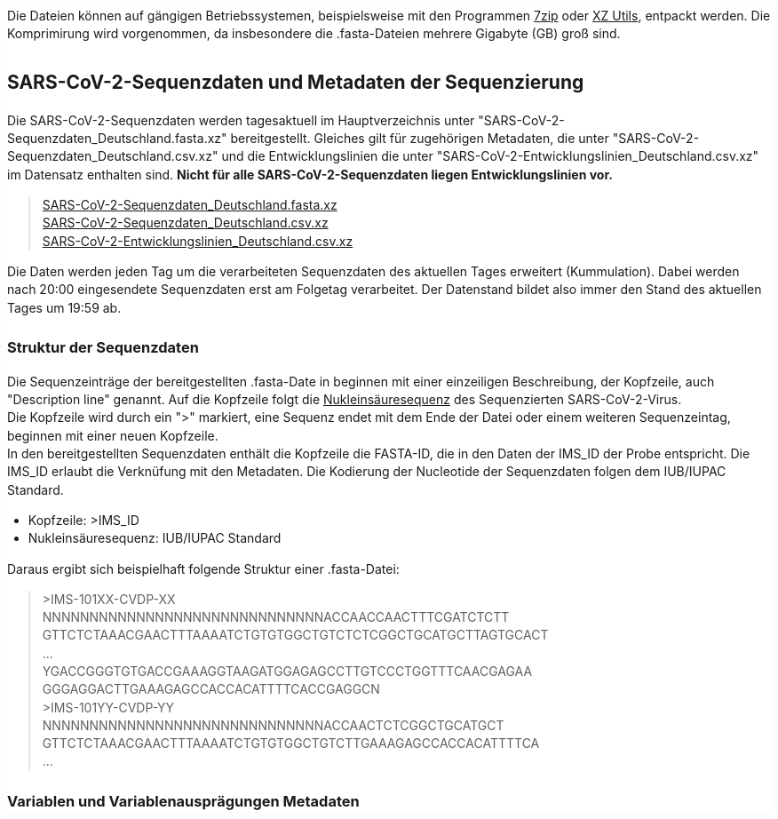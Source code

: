 Die Dateien können auf gängigen Betriebssystemen, beispielsweise mit den Programmen [7zip](https://www.7-zip.org/) oder [XZ Utils](https://tukaani.org/xz/), entpackt werden. Die Komprimirung wird vorgenommen, da insbesondere die .fasta-Dateien mehrere Gigabyte (GB) groß sind. 


## SARS-CoV-2-Sequenzdaten und Metadaten der Sequenzierung

Die SARS-CoV-2-Sequenzdaten werden tagesaktuell im Hauptverzeichnis unter "SARS-CoV-2-Sequenzdaten_Deutschland.fasta.xz" bereitgestellt. Gleiches gilt für zugehörigen Metadaten, die unter "SARS-CoV-2-Sequenzdaten_Deutschland.csv.xz" und die Entwicklungslinien die unter "SARS-CoV-2-Entwicklungslinien_Deutschland.csv.xz" im Datensatz enthalten sind. **Nicht für alle SARS-CoV-2-Sequenzdaten liegen Entwicklungslinien vor.**  

>[SARS-CoV-2-Sequenzdaten_Deutschland.fasta.xz](https://github.com/robert-koch-institut/SARS-CoV-2-Sequenzdaten_aus_Deutschland/blob/master/SARS-CoV-2-Sequenzdaten_Deutschland.fasta.xz)  
>[SARS-CoV-2-Sequenzdaten_Deutschland.csv.xz](https://github.com/robert-koch-institut/SARS-CoV-2-Sequenzdaten_aus_Deutschland/blob/master/SARS-CoV-2-Sequenzdaten_Deutschland.csv.xz)    
>[SARS-CoV-2-Entwicklungslinien_Deutschland.csv.xz](https://github.com/robert-koch-institut/SARS-CoV-2-Sequenzdaten_aus_Deutschland/blob/master/SARS-CoV-2-Entwicklungslinien_Deutschland.csv.xz)    


Die Daten werden jeden Tag um die verarbeiteten Sequenzdaten des aktuellen Tages erweitert (Kummulation). Dabei werden nach 20:00 eingesendete Sequenzdaten erst am Folgetag verarbeitet. Der Datenstand bildet also immer den Stand des aktuellen Tages um 19:59 ab.   
 
### Struktur der Sequenzdaten  

Die Sequenzeinträge der bereitgestellten .fasta-Date in beginnen mit einer einzeiligen Beschreibung, der Kopfzeile, auch "Description line" genannt. Auf die Kopfzeile folgt die [Nukleinsäuresequenz](https://de.wikipedia.org/wiki/Nukleotidsequenz) des Sequenzierten SARS-CoV-2-Virus.  
Die Kopfzeile wird durch ein "&gt;" markiert, eine Sequenz endet mit dem Ende der Datei oder einem weiteren Sequenzeintag, beginnen mit einer neuen Kopfzeile.  
In den bereitgestellten Sequenzdaten enthält die Kopfzeile die FASTA-ID, die in den Daten der IMS_ID der Probe entspricht. Die IMS_ID erlaubt die Verknüfung mit den Metadaten. Die Kodierung der Nucleotide der Sequenzdaten folgen dem IUB/IUPAC Standard.  

* Kopfzeile: &gt;IMS_ID
* Nukleinsäuresequenz: IUB/IUPAC Standard

Daraus ergibt sich beispielhaft folgende Struktur einer .fasta-Datei:

>&gt;IMS-101XX-CVDP-XX  
NNNNNNNNNNNNNNNNNNNNNNNNNNNNNNACCAACCAACTTTCGATCTCTT  
GTTCTCTAAACGAACTTTAAAATCTGTGTGGCTGTCTCTCGGCTGCATGCTTAGTGCACT  
...  
YGACCGGGTGTGACCGAAAGGTAAGATGGAGAGCCTTGTCCCTGGTTTCAACGAGAA  
GGGAGGACTTGAAAGAGCCACCACATTTTCACCGAGGCN  
>&gt;IMS-101YY-CVDP-YY   
NNNNNNNNNNNNNNNNNNNNNNNNNNNNNNACCAACTCTCGGCTGCATGCT  
GTTCTCTAAACGAACTTTAAAATCTGTGTGGCTGTCTTGAAAGAGCCACCACATTTTCA  
...  

### Variablen und Variablenausprägungen Metadaten 
